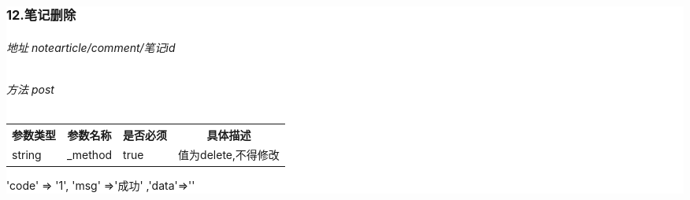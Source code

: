 ### 12.笔记删除
###### 地址 notearticle/comment/笔记id
###### 方法 post
<table>
    <tr>
        <th>参数类型</th>
        <th>参数名称</th>
        <th>是否必须</th>
        <th>具体描述</th>
    </tr>
    <tr>
        <td>string</td>
        <td>_method</td>
        <td>true</td>
        <td>值为delete,不得修改</td>
    </tr>    
</table>
'code' => '1', 'msg' =>'成功' ,'data'=>''